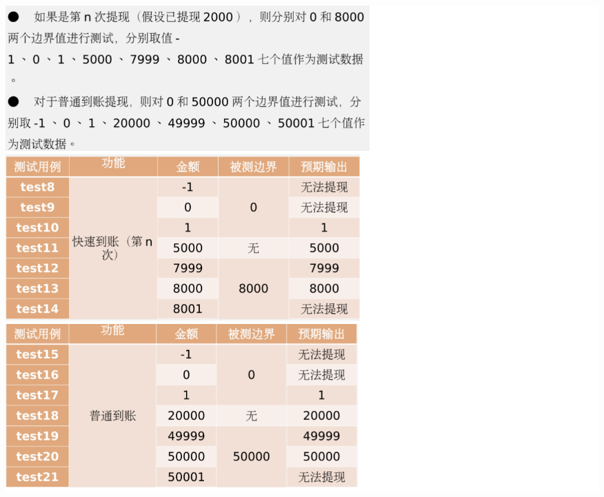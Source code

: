 <img src="软件测试基础.assets\image-20221017085542004.png" alt="image-20221017085542004" style="zoom:67%;" />

<img src="软件测试基础.assets\image-20221017085635019.png" alt="image-20221017085635019" style="zoom:67%;" />

<img src="软件测试基础.assets\image-20221017085650007.png" alt="image-20221017085650007" style="zoom:67%;" />
